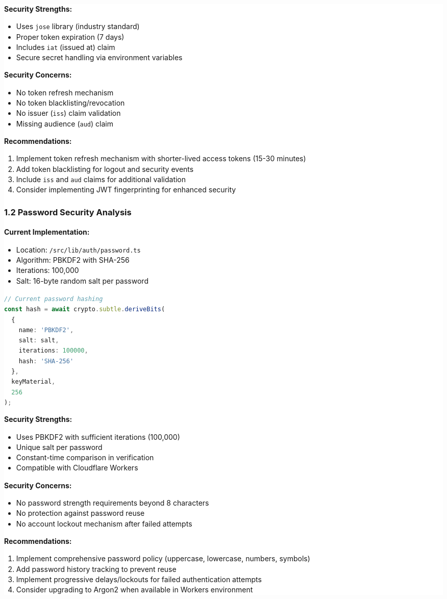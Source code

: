 **Security Strengths:**
- Uses `jose` library (industry standard)
- Proper token expiration (7 days)
- Includes `iat` (issued at) claim
- Secure secret handling via environment variables

**Security Concerns:**
- No token refresh mechanism
- No token blacklisting/revocation
- No issuer (`iss`) claim validation
- Missing audience (`aud`) claim

**Recommendations:**
1. Implement token refresh mechanism with shorter-lived access tokens (15-30 minutes)
2. Add token blacklisting for logout and security events
3. Include `iss` and `aud` claims for additional validation
4. Consider implementing JWT fingerprinting for enhanced security

### 1.2 Password Security Analysis

**Current Implementation:**
- Location: `/src/lib/auth/password.ts`
- Algorithm: PBKDF2 with SHA-256
- Iterations: 100,000
- Salt: 16-byte random salt per password

```typescript
// Current password hashing
const hash = await crypto.subtle.deriveBits(
  {
    name: 'PBKDF2',
    salt: salt,
    iterations: 100000,
    hash: 'SHA-256'
  },
  keyMaterial,
  256
);
```

**Security Strengths:**
- Uses PBKDF2 with sufficient iterations (100,000)
- Unique salt per password
- Constant-time comparison in verification
- Compatible with Cloudflare Workers

**Security Concerns:**
- No password strength requirements beyond 8 characters
- No protection against password reuse
- No account lockout mechanism after failed attempts

**Recommendations:**
1. Implement comprehensive password policy (uppercase, lowercase, numbers, symbols)
2. Add password history tracking to prevent reuse
3. Implement progressive delays/lockouts for failed authentication attempts
4. Consider upgrading to Argon2 when available in Workers environment
